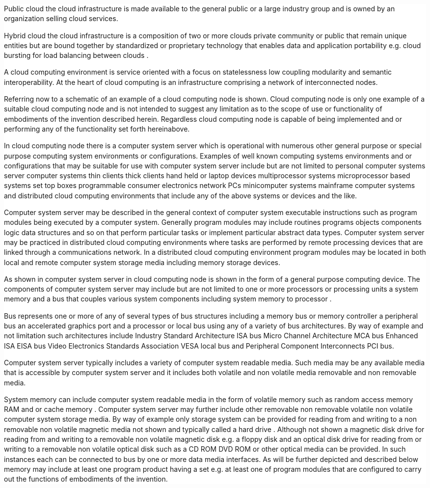 Public cloud the cloud infrastructure is made available to the general public or a large industry group and is owned by an organization selling cloud services.

Hybrid cloud the cloud infrastructure is a composition of two or more clouds private community or public that remain unique entities but are bound together by standardized or proprietary technology that enables data and application portability e.g. cloud bursting for load balancing between clouds .

A cloud computing environment is service oriented with a focus on statelessness low coupling modularity and semantic interoperability. At the heart of cloud computing is an infrastructure comprising a network of interconnected nodes.

Referring now to a schematic of an example of a cloud computing node is shown. Cloud computing node is only one example of a suitable cloud computing node and is not intended to suggest any limitation as to the scope of use or functionality of embodiments of the invention described herein. Regardless cloud computing node is capable of being implemented and or performing any of the functionality set forth hereinabove.

In cloud computing node there is a computer system server which is operational with numerous other general purpose or special purpose computing system environments or configurations. Examples of well known computing systems environments and or configurations that may be suitable for use with computer system server include but are not limited to personal computer systems server computer systems thin clients thick clients hand held or laptop devices multiprocessor systems microprocessor based systems set top boxes programmable consumer electronics network PCs minicomputer systems mainframe computer systems and distributed cloud computing environments that include any of the above systems or devices and the like.

Computer system server may be described in the general context of computer system executable instructions such as program modules being executed by a computer system. Generally program modules may include routines programs objects components logic data structures and so on that perform particular tasks or implement particular abstract data types. Computer system server may be practiced in distributed cloud computing environments where tasks are performed by remote processing devices that are linked through a communications network. In a distributed cloud computing environment program modules may be located in both local and remote computer system storage media including memory storage devices.

As shown in computer system server in cloud computing node is shown in the form of a general purpose computing device. The components of computer system server may include but are not limited to one or more processors or processing units a system memory and a bus that couples various system components including system memory to processor .

Bus represents one or more of any of several types of bus structures including a memory bus or memory controller a peripheral bus an accelerated graphics port and a processor or local bus using any of a variety of bus architectures. By way of example and not limitation such architectures include Industry Standard Architecture ISA bus Micro Channel Architecture MCA bus Enhanced ISA EISA bus Video Electronics Standards Association VESA local bus and Peripheral Component Interconnects PCI bus.

Computer system server typically includes a variety of computer system readable media. Such media may be any available media that is accessible by computer system server and it includes both volatile and non volatile media removable and non removable media.

System memory can include computer system readable media in the form of volatile memory such as random access memory RAM and or cache memory . Computer system server may further include other removable non removable volatile non volatile computer system storage media. By way of example only storage system can be provided for reading from and writing to a non removable non volatile magnetic media not shown and typically called a hard drive . Although not shown a magnetic disk drive for reading from and writing to a removable non volatile magnetic disk e.g. a floppy disk and an optical disk drive for reading from or writing to a removable non volatile optical disk such as a CD ROM DVD ROM or other optical media can be provided. In such instances each can be connected to bus by one or more data media interfaces. As will be further depicted and described below memory may include at least one program product having a set e.g. at least one of program modules that are configured to carry out the functions of embodiments of the invention.
